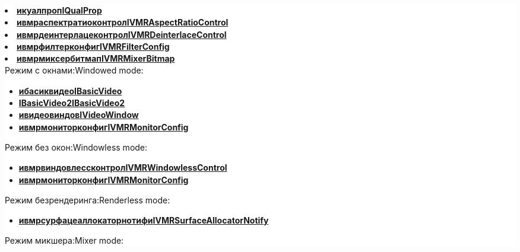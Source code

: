 <li><span data-ttu-id="56048-128"><a href="/previous-versions/windows/desktop/api/Amvideo/nn-amvideo-iqualprop"><strong>икуалпроп</strong></a></span><span class="sxs-lookup"><span data-stu-id="56048-128"><a href="/previous-versions/windows/desktop/api/Amvideo/nn-amvideo-iqualprop"><strong>IQualProp</strong></a></span></span></li>
<li><span data-ttu-id="56048-129"><a href="/windows/desktop/api/Strmif/nn-strmif-ivmraspectratiocontrol"><strong>ивмраспектратиоконтрол</strong></a></span><span class="sxs-lookup"><span data-stu-id="56048-129"><a href="/windows/desktop/api/Strmif/nn-strmif-ivmraspectratiocontrol"><strong>IVMRAspectRatioControl</strong></a></span></span></li>
<li><span data-ttu-id="56048-130"><a href="/windows/desktop/api/Strmif/nn-strmif-ivmrdeinterlacecontrol"><strong>ивмрдеинтерлацеконтрол</strong></a></span><span class="sxs-lookup"><span data-stu-id="56048-130"><a href="/windows/desktop/api/Strmif/nn-strmif-ivmrdeinterlacecontrol"><strong>IVMRDeinterlaceControl</strong></a></span></span></li>
<li><span data-ttu-id="56048-131"><a href="/windows/desktop/api/Strmif/nn-strmif-ivmrfilterconfig"><strong>ивмрфилтерконфиг</strong></a></span><span class="sxs-lookup"><span data-stu-id="56048-131"><a href="/windows/desktop/api/Strmif/nn-strmif-ivmrfilterconfig"><strong>IVMRFilterConfig</strong></a></span></span></li>
<li><span data-ttu-id="56048-132"><a href="/windows/desktop/api/Strmif/nn-strmif-ivmrmixerbitmap"><strong>ивмрмиксербитмап</strong></a></span><span class="sxs-lookup"><span data-stu-id="56048-132"><a href="/windows/desktop/api/Strmif/nn-strmif-ivmrmixerbitmap"><strong>IVMRMixerBitmap</strong></a></span></span></li>
</ul>
<span data-ttu-id="56048-133">Режим с окнами:</span><span class="sxs-lookup"><span data-stu-id="56048-133">Windowed mode:</span></span><br/>
<ul>
<li><span data-ttu-id="56048-134"><a href="/windows/desktop/api/Control/nn-control-ibasicvideo"><strong>ибасиквидео</strong></a></span><span class="sxs-lookup"><span data-stu-id="56048-134"><a href="/windows/desktop/api/Control/nn-control-ibasicvideo"><strong>IBasicVideo</strong></a></span></span></li>
<li><span data-ttu-id="56048-135"><a href="/windows/desktop/api/Control/nn-control-ibasicvideo2"><strong>IBasicVideo2</strong></a></span><span class="sxs-lookup"><span data-stu-id="56048-135"><a href="/windows/desktop/api/Control/nn-control-ibasicvideo2"><strong>IBasicVideo2</strong></a></span></span></li>
<li><span data-ttu-id="56048-136"><a href="/windows/desktop/api/Control/nn-control-ivideowindow"><strong>ивидеовиндов</strong></a></span><span class="sxs-lookup"><span data-stu-id="56048-136"><a href="/windows/desktop/api/Control/nn-control-ivideowindow"><strong>IVideoWindow</strong></a></span></span></li>
<li><span data-ttu-id="56048-137"><a href="/windows/desktop/api/Strmif/nn-strmif-ivmrmonitorconfig"><strong>ивмрмониторконфиг</strong></a></span><span class="sxs-lookup"><span data-stu-id="56048-137"><a href="/windows/desktop/api/Strmif/nn-strmif-ivmrmonitorconfig"><strong>IVMRMonitorConfig</strong></a></span></span></li>
</ul>
<span data-ttu-id="56048-138">Режим без окон:</span><span class="sxs-lookup"><span data-stu-id="56048-138">Windowless mode:</span></span><br/>
<ul>
<li><span data-ttu-id="56048-139"><a href="/windows/desktop/api/Strmif/nn-strmif-ivmrwindowlesscontrol"><strong>ивмрвиндовлессконтрол</strong></a></span><span class="sxs-lookup"><span data-stu-id="56048-139"><a href="/windows/desktop/api/Strmif/nn-strmif-ivmrwindowlesscontrol"><strong>IVMRWindowlessControl</strong></a></span></span></li>
<li><span data-ttu-id="56048-140"><a href="/windows/desktop/api/Strmif/nn-strmif-ivmrmonitorconfig"><strong>ивмрмониторконфиг</strong></a></span><span class="sxs-lookup"><span data-stu-id="56048-140"><a href="/windows/desktop/api/Strmif/nn-strmif-ivmrmonitorconfig"><strong>IVMRMonitorConfig</strong></a></span></span></li>
</ul>
<span data-ttu-id="56048-141">Режим безрендеринга:</span><span class="sxs-lookup"><span data-stu-id="56048-141">Renderless mode:</span></span><br/>
<ul>
<li><span data-ttu-id="56048-142"><a href="/windows/desktop/api/Strmif/nn-strmif-ivmrsurfaceallocatornotify"><strong>ивмрсурфацеаллокаторнотифи</strong></a></span><span class="sxs-lookup"><span data-stu-id="56048-142"><a href="/windows/desktop/api/Strmif/nn-strmif-ivmrsurfaceallocatornotify"><strong>IVMRSurfaceAllocatorNotify</strong></a></span></span></li>
</ul>
<span data-ttu-id="56048-143">Режим микшера:</span><span class="sxs-lookup"><span data-stu-id="56048-143">Mixer mode:</span></span><br/>
<ul>